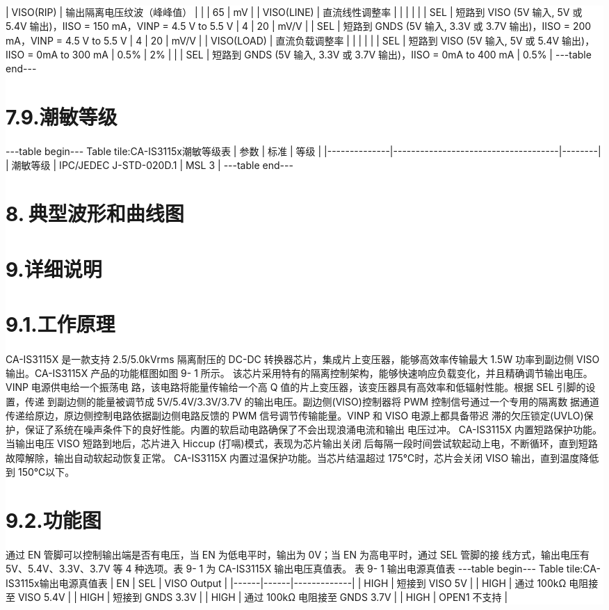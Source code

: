 | VISO(RIP)  | 输出隔离电压纹波（峰峰值）                  |       |       | 65    | mV    |
| VISO(LINE) | 直流线性调整率                              |       |       |       |       |
| SEL         | 短路到 VISO (5V 输入, 5V 或 5.4V 输出)，IISO = 150 mA，VINP = 4.5 V to 5.5 V | 4     | 20    | mV/V  |
| SEL         | 短路到 GNDS (5V 输入, 3.3V 或 3.7V 输出)，IISO = 200 mA，VINP = 4.5 V to 5.5 V | 4     | 20    | mV/V  |
| VISO(LOAD)  | 直流负载调整率                              |       |       |       |       |
| SEL         | 短路到 VISO (5V 输入, 5V 或 5.4V 输出)，IISO = 0mA to 300 mA | 0.5%  | 2%    |       |
| SEL         | 短路到 GNDS (5V 输入, 3.3V 或 3.7V 输出)，IISO = 0mA to 400 mA | 0.5%  |
---table end---


# 7.9.潮敏等级
---table begin---
Table tile:CA-IS3115x潮敏等级表
| 参数         | 标准                                | 等级   |
|--------------|-------------------------------------|--------|
| 潮敏等级    | IPC/JEDEC J-STD-020D.1             | MSL 3  |
---table end---



# 8. 典型波形和曲线图


# 9.详细说明
# 9.1.工作原理
CA-IS3115X 是一款支持 2.5/5.0kVrms 隔离耐压的 DC-DC 转换器芯片，集成片上变压器，能够高效率传输最大 1.5W
功率到副边侧 VISO 输出。CA-IS3115X 产品的功能框图如图 9- 1 所示。
该芯片采用特有的隔离控制架构，能够快速响应负载变化，并且精确调节输出电压。VINP 电源供电给一个振荡电
路，该电路将能量传输给一个高 Q 值的片上变压器，该变压器具有高效率和低辐射性能。根据 SEL 引脚的设置，传递
到副边侧的能量被调节成 5V/5.4V/3.3V/3.7V 的输出电压。副边侧(VISO)控制器将 PWM 控制信号通过一个专用的隔离数
据通道传递给原边，原边侧控制电路依据副边侧电路反馈的 PWM 信号调节传输能量。VINP 和 VISO 电源上都具备带迟
滞的欠压锁定(UVLO)保护，保证了系统在噪声条件下的良好性能。内置的软启动电路确保了不会出现浪涌电流和输出
电压过冲。
CA-IS3115X 内置短路保护功能。当输出电压 VISO 短路到地后，芯片进入 Hiccup (打嗝)模式，表现为芯片输出关闭
后每隔一段时间尝试软起动上电，不断循环，直到短路故障解除，输出自动软起动恢复正常。
CA-IS3115X 内置过温保护功能。当芯片结温超过 175℃时，芯片会关闭 VISO 输出，直到温度降低到 150℃以下。
# 9.2.功能图
通过 EN 管脚可以控制输出端是否有电压，当 EN 为低电平时，输出为 0V；当 EN 为高电平时，通过 SEL 管脚的接
线方式，输出电压有 5V、5.4V、3.3V、3.7V 等 4 种选项。表 9- 1 为 CA-IS3115X 输出电压真值表。
表 9- 1 输出电源真值表
---table begin---
Table tile:CA-IS3115x输出电源真值表
| EN   | SEL  | VISO Output |
|------|------|-------------|
| HIGH | 短接到 VISO 5V               |
| HIGH | 通过 100kΩ 电阻接至 VISO 5.4V |
| HIGH | 短接到 GNDS 3.3V             |
| HIGH | 通过 100kΩ 电阻接至 GNDS 3.7V |
| HIGH | OPEN1 不支持                |